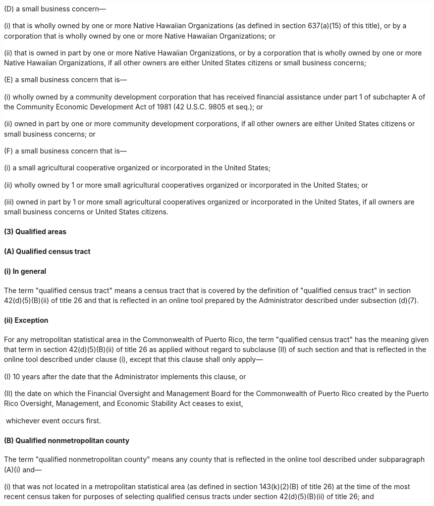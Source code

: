 (D) a small business concern—

(i) that is wholly owned by one or more Native Hawaiian Organizations (as defined in section 637(a)(15) of this title), or by a corporation that is wholly owned by one or more Native Hawaiian Organizations; or

(ii) that is owned in part by one or more Native Hawaiian Organizations, or by a corporation that is wholly owned by one or more Native Hawaiian Organizations, if all other owners are either United States citizens or small business concerns;

(E) a small business concern that is—

(i) wholly owned by a community development corporation that has received financial assistance under part 1 of subchapter A of the Community Economic Development Act of 1981 (42 U.S.C. 9805 et seq.); or

(ii) owned in part by one or more community development corporations, if all other owners are either United States citizens or small business concerns; or

(F) a small business concern that is—

(i) a small agricultural cooperative organized or incorporated in the United States;

(ii) wholly owned by 1 or more small agricultural cooperatives organized or incorporated in the United States; or

(iii) owned in part by 1 or more small agricultural cooperatives organized or incorporated in the United States, if all owners are small business concerns or United States citizens.

#### (3) Qualified areas ####

#### (A) Qualified census tract ####

#### (i) In general ####

The term "qualified census tract" means a census tract that is covered by the definition of "qualified census tract" in section 42(d)(5)(B)(ii) of title 26 and that is reflected in an online tool prepared by the Administrator described under subsection (d)(7).

#### (ii) Exception ####

For any metropolitan statistical area in the Commonwealth of Puerto Rico, the term "qualified census tract" has the meaning given that term in section 42(d)(5)(B)(ii) of title 26 as applied without regard to subclause (II) of such section and that is reflected in the online tool described under clause (i), except that this clause shall only apply—

(I) 10 years after the date that the Administrator implements this clause, or

(II) the date on which the Financial Oversight and Management Board for the Commonwealth of Puerto Rico created by the Puerto Rico Oversight, Management, and Economic Stability Act ceases to exist,

 whichever event occurs first.

#### (B) Qualified nonmetropolitan county ####

The term "qualified nonmetropolitan county" means any county that is reflected in the online tool described under subparagraph (A)(i) and—

(i) that was not located in a metropolitan statistical area (as defined in section 143(k)(2)(B) of title 26) at the time of the most recent census taken for purposes of selecting qualified census tracts under section 42(d)(5)(B)(ii) of title 26; and
